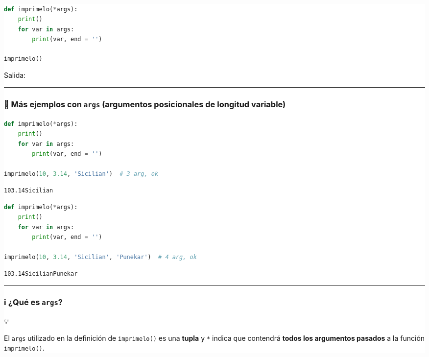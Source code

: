 ```python
def imprimelo(*args):
    print()
    for var in args:
        print(var, end = '')

imprimelo()
```

Salida:

```python

```

---

### 🧪 Más ejemplos con `args` (argumentos posicionales de longitud variable)

```python
def imprimelo(*args):
    print()
    for var in args:
        print(var, end = '')

imprimelo(10, 3.14, 'Sicilian')  # 3 arg, ok
```

```
103.14Sicilian
```

```python
def imprimelo(*args):
    print()
    for var in args:
        print(var, end = '')

imprimelo(10, 3.14, 'Sicilian', 'Punekar')  # 4 arg, ok
```

```
103.14SicilianPunekar
```

---

### ℹ️ ¿Qué es `args`?

<aside>
💡

El `args` utilizado en la definición de `imprimelo()` es una **tupla** y `*` indica que contendrá **todos los argumentos pasados** a la función `imprimelo()`.

</aside>
